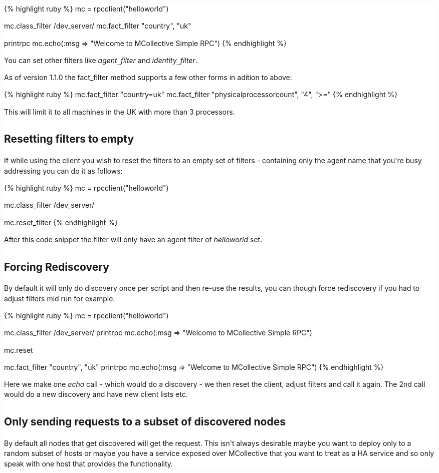 {% highlight ruby %}
mc = rpcclient("helloworld")

mc.class_filter /dev_server/
mc.fact_filter "country", "uk"

printrpc mc.echo(:msg => "Welcome to MCollective Simple RPC")
{% endhighlight %}

You can set other filters like _agent`_`filter_ and _identity`_`filter_.

As of version 1.1.0 the fact_filter method supports a few other forms in adition to above:

{% highlight ruby %}
mc.fact_filter "country=uk"
mc.fact_filter "physicalprocessorcount", "4", ">="
{% endhighlight %}

This will limit it to all machines in the UK with more than 3 processors.

## Resetting filters to empty
If while using the client you wish to reset the filters to an empty set of filters - containing only the agent name that you're busy addressing you can do it as follows:

{% highlight ruby %}
mc = rpcclient("helloworld")

mc.class_filter /dev_server/

mc.reset_filter
{% endhighlight %}

After this code snippet the filter will only have an agent filter of _helloworld_ set.

## Forcing Rediscovery
By default it will only do discovery once per script and then re-use the results, you can though force rediscovery if you had to adjust filters mid run for example.

{% highlight ruby %}
mc = rpcclient("helloworld")

mc.class_filter /dev_server/
printrpc mc.echo(:msg => "Welcome to MCollective Simple RPC")

mc.reset

mc.fact_filter "country", "uk"
printrpc mc.echo(:msg => "Welcome to MCollective Simple RPC")
{% endhighlight %}

Here we make one _echo_ call - which would do a discovery - we then reset the client, adjust filters and call it again.  The 2nd call would do a new discovery and have new client lists etc.

## Only sending requests to a subset of discovered nodes
By default all nodes that get discovered will get the request.  This isn't always desirable maybe you want to deploy only to a random subset of hosts or maybe you have a service exposed over MCollective that you want to treat as a HA service and so only speak with one host that provides the functionality.
